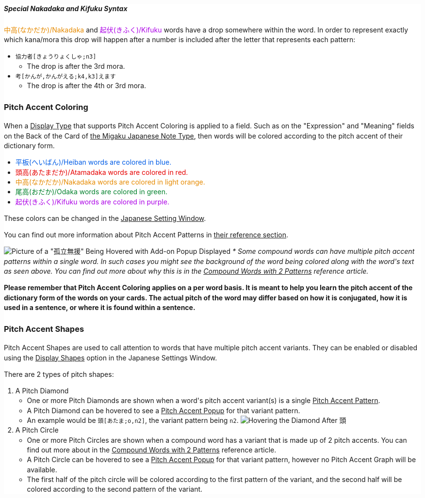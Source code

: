 ##### Special Nakadaka and Kifuku Syntax

<span style="color:#e68a00">中高(なかだか)/Nakadaka</span> and <span style="color:#ac00e6">起伏(きふく)/Kifuku</span> words have a drop somewhere within the word. In order to represent exactly which kana/mora this drop will happen after a number is included after the letter that represents each pattern:

- `協力者[きょうりょくしゃ;n3]`
  - The drop is after the 3rd mora.
- `考[かんが,かんがえる;k4,k3]えます`
  - The drop is after the 4th or 3rd mora.

### Pitch Accent Coloring



<migaku-video controls src="/content-images/tools-guides/migaku-japanese/migaku-japanese-card-front-back.mp4"></migaku-video>

When a [Display Type](#display-type) that supports Pitch Accent Coloring is applied to a field. Such as on the "Expression" and "Meaning" fields on the Back of the Card of [the Migaku Japanese Note Type](#the-migaku-japanese-note-type), then words will be colored according to the pitch accent of their dictionary form.

- <span style="color:#005ce6">平板(へいばん)/Heiban words are colored in blue.</span>
- <span style="color:#e60000">頭高(あたまだか)/Atamadaka words are colored in red.</span>
- <span style="color:#e68a00">中高(なかだか)/Nakadaka words are colored in light orange.</span>
- <span style="color:#00802b">尾高(おだか)/Odaka words are colored in green.</span>
- <span style="color:#ac00e6">起伏(きふく)/Kifuku words are colored in purple.</span>

These colors can be changed in the [Japanese Setting Window](#colors).

You can find out more information about Pitch Accent Patterns in [their reference section](#pitch-accent-patterns).

![Picture of a "孤立無援" Being Hovered with Add-on Popup Displayed](/content-images/tools-guides/migaku-japanese/migaku-jp-koritu-muen.png)
_\* Some compound words can have multiple pitch accent patterns within a single word. In such cases you might see the background of the word being colored along with the word's text as seen above. You can find out more about why this is in the [Compound Words with 2 Patterns](#compound-words-with-2-patterns) reference article._

**Please remember that Pitch Accent Coloring applies on a per word basis. It is meant to help you learn the pitch accent of the dictionary form of the words on your cards. The actual pitch of the word may differ based on how it is conjugated, how it is used in a sentence, or where it is found within a sentence.**

### Pitch Accent Shapes

Pitch Accent Shapes are used to call attention to words that have multiple pitch accent variants. They can be enabled or disabled using the [Display Shapes](#display-shapes) option in the Japanese Settings Window.

There are 2 types of pitch shapes:

1. A Pitch Diamond
   - One or more Pitch Diamonds are shown when a word's pitch accent variant(s) is a single [Pitch Accent Pattern](#pitch-accent-patterns).
   - A Pitch Diamond can be hovered to see a [Pitch Accent Popup](#pitch-accent-graph-popup-on-hover) for that variant pattern.
   - An example would be `頭[あたま;o,n2]`, the variant pattern being `n2`.
     ![Hovering the Diamond After 頭](/content-images/tools-guides/migaku-japanese/diamond-after-頭.png)
1. A Pitch Circle
   - One or more Pitch Circles are shown when a compound word has a variant that is made up of 2 pitch accents. You can find out more about in the [Compound Words with 2 Patterns](#compound-words-with-2-patterns) reference article.
   - A Pitch Circle can be hovered to see a [Pitch Accent Popup](#pitch-accent-graph-popup-on-hover) for that variant pattern, however no Pitch Accent Graph will be available.
   - The first half of the pitch circle will be colored according to the first pattern of the variant, and the second half will be colored according to the second pattern of the variant.